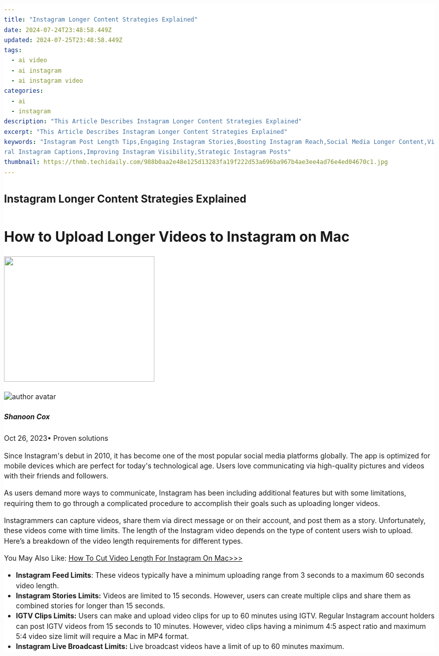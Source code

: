 ```yaml
---
title: "Instagram Longer Content Strategies Explained"
date: 2024-07-24T23:48:58.449Z
updated: 2024-07-25T23:48:58.449Z
tags:
  - ai video
  - ai instagram
  - ai instagram video
categories:
  - ai
  - instagram
description: "This Article Describes Instagram Longer Content Strategies Explained"
excerpt: "This Article Describes Instagram Longer Content Strategies Explained"
keywords: "Instagram Post Length Tips,Engaging Instagram Stories,Boosting Instagram Reach,Social Media Longer Content,Viral Instagram Captions,Improving Instagram Visibility,Strategic Instagram Posts"
thumbnail: https://thmb.techidaily.com/988b0aa2e48e125d13283fa19f222d53a696ba967b4ae3ee4ad76e4ed04670c1.jpg
---
```


## Instagram Longer Content Strategies Explained

# How to Upload Longer Videos to Instagram on Mac


<a href="https://dhgate.sjv.io/c/5597632/1678785/12108" target="_top" id="1678785"><img src="//a.impactradius-go.com/display-ad/12108-1678785" border="0" alt="" width="300" height="250"/></a>

![author avatar](https://images.wondershare.com/filmora/article-images/shannon-cox.jpg)

##### Shanoon Cox

 Oct 26, 2023• Proven solutions

Since Instagram's debut in 2010, it has become one of the most popular social media platforms globally. The app is optimized for mobile devices which are perfect for today's technological age. Users love communicating via high-quality pictures and videos with their friends and followers.

As users demand more ways to communicate, Instagram has been including additional features but with some limitations, requiring them to go through a complicated procedure to accomplish their goals such as uploading longer videos.

Instagrammers can capture videos, share them via direct message or on their account, and post them as a story. Unfortunately, these videos come with time limits. The length of the Instagram video depends on the type of content users wish to upload. Here’s a breakdown of the video length requirements for different types.

You May Also Like: [How To Cut Video Length For Instagram On Mac>>>](https://tools.techidaily.com/wondershare/filmora/download/)

* **Instagram Feed Limits**: These videos typically have a minimum uploading range from 3 seconds to a maximum 60 seconds video length.
* **Instagram Stories Limits:** Videos are limited to 15 seconds. However, users can create multiple clips and share them as combined stories for longer than 15 seconds.
* **IGTV Clips Limits:** Users can make and upload video clips for up to 60 minutes using IGTV. Regular Instagram account holders can post IGTV videos from 15 seconds to 10 minutes. However, video clips having a minimum 4:5 aspect ratio and maximum 5:4 video size limit will require a Mac in MP4 format.
* **Instagram Live Broadcast Limits:** Live broadcast videos have a limit of up to 60 minutes maximum.

